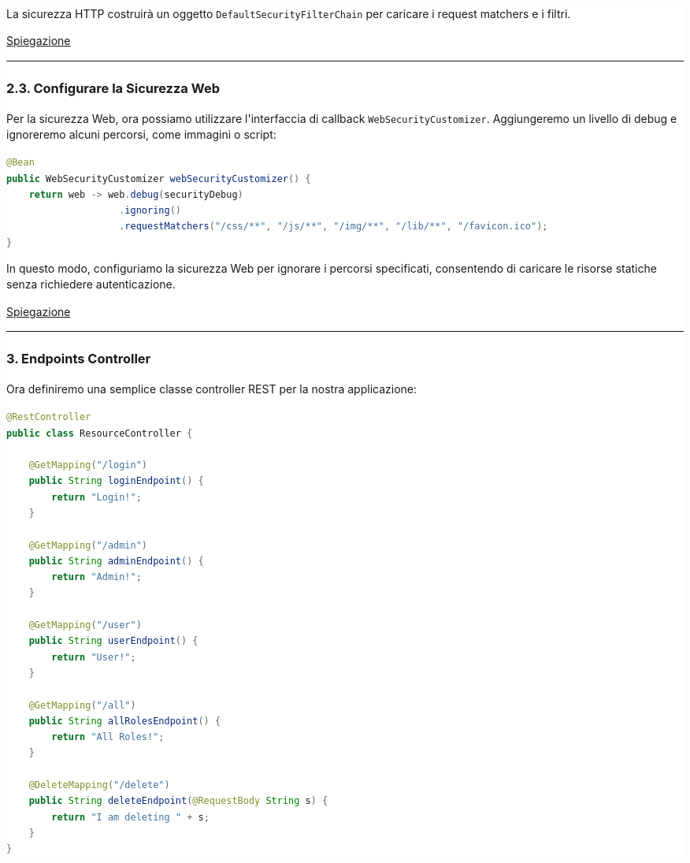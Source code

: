 La sicurezza HTTP costruirà un oggetto `DefaultSecurityFilterChain` per caricare i request matchers e i filtri.

[Spiegazione](./104_spring_security_http.md)

---

### 2.3. Configurare la Sicurezza Web

Per la sicurezza Web, ora possiamo utilizzare l'interfaccia di callback `WebSecurityCustomizer`. Aggiungeremo un livello di debug e ignoreremo alcuni percorsi, come immagini o script:

```java
@Bean
public WebSecurityCustomizer webSecurityCustomizer() {
    return web -> web.debug(securityDebug)
                    .ignoring()
                    .requestMatchers("/css/**", "/js/**", "/img/**", "/lib/**", "/favicon.ico");
}
```

In questo modo, configuriamo la sicurezza Web per ignorare i percorsi specificati, consentendo di caricare le risorse statiche senza richiedere autenticazione.

[Spiegazione](./105_spring_security_web.md)


---

### 3. Endpoints Controller

Ora definiremo una semplice classe controller REST per la nostra applicazione:

```java
@RestController
public class ResourceController {

    @GetMapping("/login")
    public String loginEndpoint() {
        return "Login!";
    }

    @GetMapping("/admin")
    public String adminEndpoint() {
        return "Admin!";
    }

    @GetMapping("/user")
    public String userEndpoint() {
        return "User!";
    }

    @GetMapping("/all")
    public String allRolesEndpoint() {
        return "All Roles!";
    }

    @DeleteMapping("/delete")
    public String deleteEndpoint(@RequestBody String s) {
        return "I am deleting " + s;
    }
}
```
